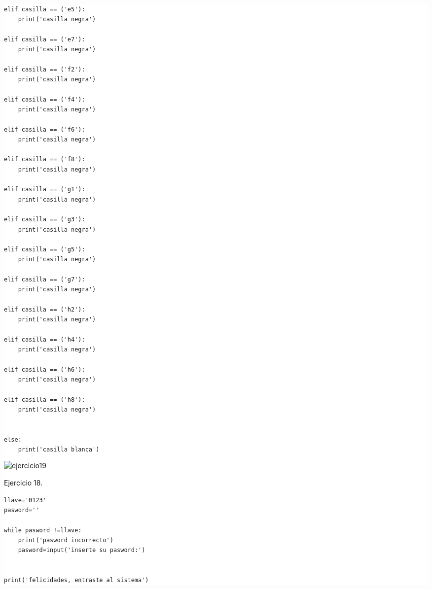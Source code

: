     elif casilla == ('e5'):
        print('casilla negra')

    elif casilla == ('e7'):
        print('casilla negra')

    elif casilla == ('f2'):
        print('casilla negra')

    elif casilla == ('f4'):
        print('casilla negra')

    elif casilla == ('f6'):
        print('casilla negra')

    elif casilla == ('f8'):
        print('casilla negra')

    elif casilla == ('g1'):
        print('casilla negra')

    elif casilla == ('g3'):
        print('casilla negra')

    elif casilla == ('g5'):
        print('casilla negra')

    elif casilla == ('g7'):
        print('casilla negra')
 
    elif casilla == ('h2'):
        print('casilla negra')
 
    elif casilla == ('h4'):
        print('casilla negra')

    elif casilla == ('h6'):
        print('casilla negra')

    elif casilla == ('h8'):
        print('casilla negra')


    else:
        print('casilla blanca')

![ejercicio19](https://user-images.githubusercontent.com/52331386/60693010-34d66d00-9e9e-11e9-8781-260e1f21913b.png)

Ejercicio 18.

    llave='0123'
    pasword=''

    while pasword !=llave:
        print('pasword incorrecto')
        pasword=input('inserte su pasword:')
    

    print('felicidades, entraste al sistema')
